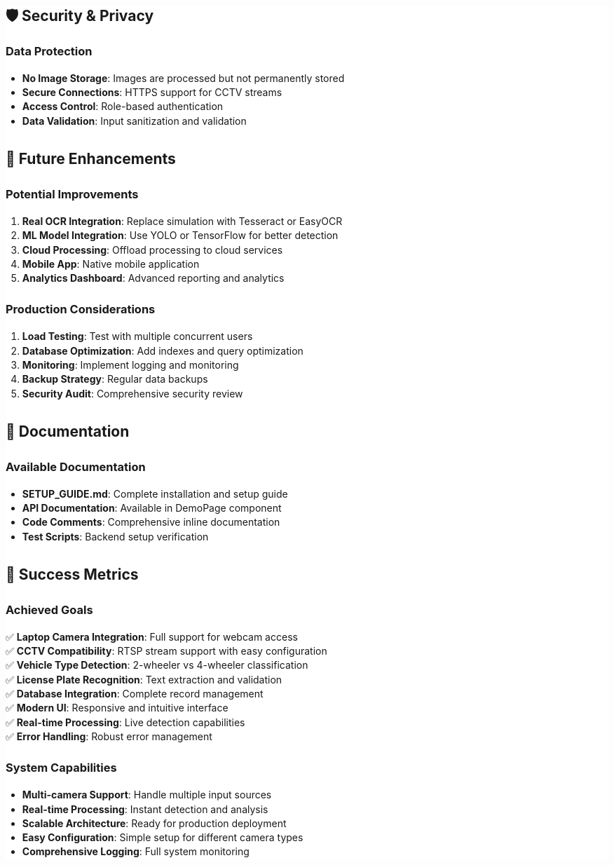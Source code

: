## 🛡️ Security & Privacy

### Data Protection
- **No Image Storage**: Images are processed but not permanently stored
- **Secure Connections**: HTTPS support for CCTV streams
- **Access Control**: Role-based authentication
- **Data Validation**: Input sanitization and validation

## 🔮 Future Enhancements

### Potential Improvements
1. **Real OCR Integration**: Replace simulation with Tesseract or EasyOCR
2. **ML Model Integration**: Use YOLO or TensorFlow for better detection
3. **Cloud Processing**: Offload processing to cloud services
4. **Mobile App**: Native mobile application
5. **Analytics Dashboard**: Advanced reporting and analytics

### Production Considerations
1. **Load Testing**: Test with multiple concurrent users
2. **Database Optimization**: Add indexes and query optimization
3. **Monitoring**: Implement logging and monitoring
4. **Backup Strategy**: Regular data backups
5. **Security Audit**: Comprehensive security review

## 📝 Documentation

### Available Documentation
- **SETUP_GUIDE.md**: Complete installation and setup guide
- **API Documentation**: Available in DemoPage component
- **Code Comments**: Comprehensive inline documentation
- **Test Scripts**: Backend setup verification

## 🎉 Success Metrics

### Achieved Goals
✅ **Laptop Camera Integration**: Full support for webcam access  
✅ **CCTV Compatibility**: RTSP stream support with easy configuration  
✅ **Vehicle Type Detection**: 2-wheeler vs 4-wheeler classification  
✅ **License Plate Recognition**: Text extraction and validation  
✅ **Database Integration**: Complete record management  
✅ **Modern UI**: Responsive and intuitive interface  
✅ **Real-time Processing**: Live detection capabilities  
✅ **Error Handling**: Robust error management  

### System Capabilities
- **Multi-camera Support**: Handle multiple input sources
- **Real-time Processing**: Instant detection and analysis
- **Scalable Architecture**: Ready for production deployment
- **Easy Configuration**: Simple setup for different camera types
- **Comprehensive Logging**: Full system monitoring
